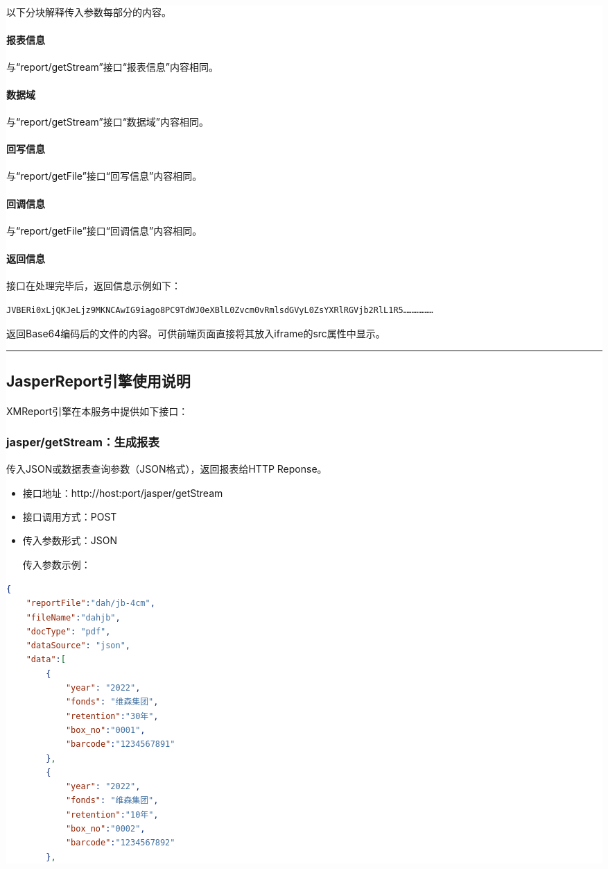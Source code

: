以下分块解释传入参数每部分的内容。



#### 报表信息

与“report/getStream”接口“报表信息”内容相同。


#### 数据域

与“report/getStream”接口“数据域”内容相同。

#### 回写信息

与“report/getFile”接口“回写信息”内容相同。

#### 回调信息

与“report/getFile”接口“回调信息”内容相同。

#### 返回信息

接口在处理完毕后，返回信息示例如下：

```
JVBERi0xLjQKJeLjz9MKNCAwIG9iago8PC9TdWJ0eXBlL0Zvcm0vRmlsdGVyL0ZsYXRlRGVjb2RlL1R5………………
```

返回Base64编码后的文件的内容。可供前端页面直接将其放入iframe的src属性中显示。



------

## JasperReport引擎使用说明

XMReport引擎在本服务中提供如下接口：

### jasper/getStream：生成报表

传入JSON或数据表查询参数（JSON格式），返回报表给HTTP Reponse。

- 接口地址：http://host:port/jasper/getStream

- 接口调用方式：POST

- 传入参数形式：JSON

  传入参数示例：

```json
{
	"reportFile":"dah/jb-4cm",
	"fileName":"dahjb",
    "docType": "pdf",
    "dataSource": "json",
	"data":[
    	{
		    "year": "2022", 
		    "fonds": "维森集团", 
    		"retention":"30年",
    		"box_no":"0001",
            "barcode":"1234567891"
    	},
    	{
		    "year": "2022", 
		    "fonds": "维森集团", 
    		"retention":"10年",
    		"box_no":"0002",
            "barcode":"1234567892"
    	},
```